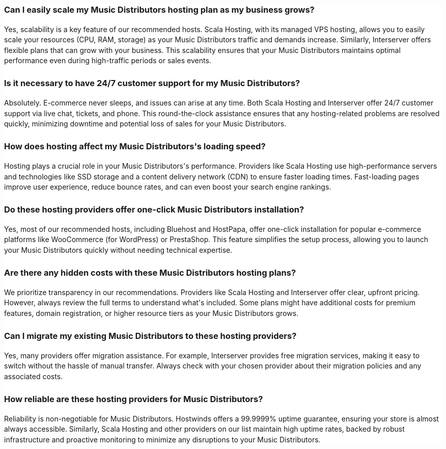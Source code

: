 ### Can I easily scale my Music Distributors hosting plan as my business grows? 
Yes, scalability is a key feature of our recommended hosts. Scala Hosting, with its managed VPS hosting, allows you to easily scale your resources (CPU, RAM, storage) as your Music Distributors traffic and demands increase. Similarly, Interserver offers flexible plans that can grow with your business. This scalability ensures that your Music Distributors maintains optimal performance even during high-traffic periods or sales events.

### Is it necessary to have 24/7 customer support for my Music Distributors? 
Absolutely. E-commerce never sleeps, and issues can arise at any time. Both Scala Hosting and Interserver offer 24/7 customer support via live chat, tickets, and phone. This round-the-clock assistance ensures that any hosting-related problems are resolved quickly, minimizing downtime and potential loss of sales for your Music Distributors.

### How does hosting affect my Music Distributors's loading speed? 
Hosting plays a crucial role in your Music Distributors's performance. Providers like Scala Hosting use high-performance servers and technologies like SSD storage and a content delivery network (CDN) to ensure faster loading times. Fast-loading pages improve user experience, reduce bounce rates, and can even boost your search engine rankings.

### Do these hosting providers offer one-click Music Distributors installation? 
Yes, most of our recommended hosts, including Bluehost and HostPapa, offer one-click installation for popular e-commerce platforms like WooCommerce (for WordPress) or PrestaShop. This feature simplifies the setup process, allowing you to launch your Music Distributors quickly without needing technical expertise.

### Are there any hidden costs with these Music Distributors hosting plans? 
We prioritize transparency in our recommendations. Providers like Scala Hosting and Interserver offer clear, upfront pricing. However, always review the full terms to understand what's included. Some plans might have additional costs for premium features, domain registration, or higher resource tiers as your Music Distributors grows.

### Can I migrate my existing Music Distributors to these hosting providers? 
Yes, many providers offer migration assistance. For example, Interserver provides free migration services, making it easy to switch without the hassle of manual transfer. Always check with your chosen provider about their migration policies and any associated costs.

### How reliable are these hosting providers for Music Distributors? 
Reliability is non-negotiable for Music Distributors. Hostwinds offers a 99.9999% uptime guarantee, ensuring your store is almost always accessible. Similarly, Scala Hosting and other providers on our list maintain high uptime rates, backed by robust infrastructure and proactive monitoring to minimize any disruptions to your Music Distributors.
